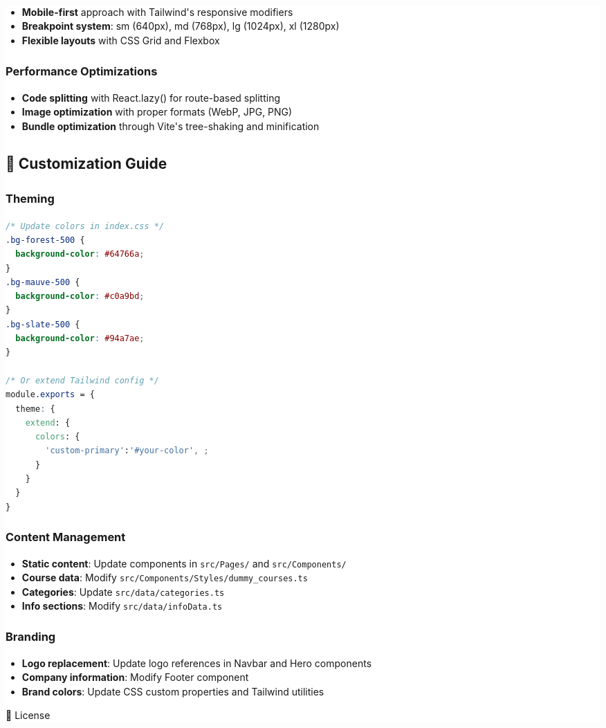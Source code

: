 - **Mobile-first** approach with Tailwind's responsive modifiers
- **Breakpoint system**: sm (640px), md (768px), lg (1024px), xl (1280px)
- **Flexible layouts** with CSS Grid and Flexbox

### **Performance Optimizations**

- **Code splitting** with React.lazy() for route-based splitting
- **Image optimization** with proper formats (WebP, JPG, PNG)
- **Bundle optimization** through Vite's tree-shaking and minification

## 📝 **Customization Guide**

### **Theming**

```css
/* Update colors in index.css */
.bg-forest-500 {
  background-color: #64766a;
}
.bg-mauve-500 {
  background-color: #c0a9bd;
}
.bg-slate-500 {
  background-color: #94a7ae;
}

/* Or extend Tailwind config */
module.exports = {
  theme: {
    extend: {
      colors: {
        'custom-primary':'#your-color', ;
      }
    }
  }
}
```

### **Content Management**

- **Static content**: Update components in `src/Pages/` and `src/Components/`
- **Course data**: Modify `src/Components/Styles/dummy_courses.ts`
- **Categories**: Update `src/data/categories.ts`
- **Info sections**: Modify `src/data/infoData.ts`

### **Branding**

- **Logo replacement**: Update logo references in Navbar and Hero components
- **Company information**: Modify Footer component
- **Brand colors**: Update CSS custom properties and Tailwind utilities

📜 License
